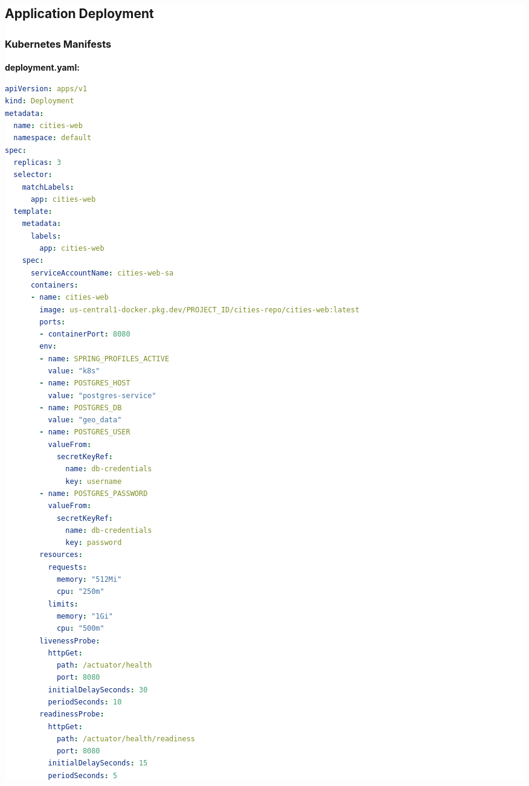 ## Application Deployment

### Kubernetes Manifests

**deployment.yaml:**
```yaml
apiVersion: apps/v1
kind: Deployment
metadata:
  name: cities-web
  namespace: default
spec:
  replicas: 3
  selector:
    matchLabels:
      app: cities-web
  template:
    metadata:
      labels:
        app: cities-web
    spec:
      serviceAccountName: cities-web-sa
      containers:
      - name: cities-web
        image: us-central1-docker.pkg.dev/PROJECT_ID/cities-repo/cities-web:latest
        ports:
        - containerPort: 8080
        env:
        - name: SPRING_PROFILES_ACTIVE
          value: "k8s"
        - name: POSTGRES_HOST
          value: "postgres-service"
        - name: POSTGRES_DB
          value: "geo_data"
        - name: POSTGRES_USER
          valueFrom:
            secretKeyRef:
              name: db-credentials
              key: username
        - name: POSTGRES_PASSWORD
          valueFrom:
            secretKeyRef:
              name: db-credentials
              key: password
        resources:
          requests:
            memory: "512Mi"
            cpu: "250m"
          limits:
            memory: "1Gi"
            cpu: "500m"
        livenessProbe:
          httpGet:
            path: /actuator/health
            port: 8080
          initialDelaySeconds: 30
          periodSeconds: 10
        readinessProbe:
          httpGet:
            path: /actuator/health/readiness
            port: 8080
          initialDelaySeconds: 15
          periodSeconds: 5
```
